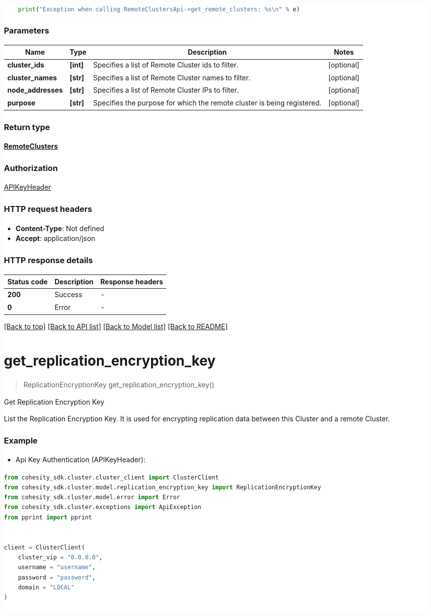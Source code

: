 ```python
	print("Exception when calling RemoteClustersApi->get_remote_clusters: %s\n" % e)
```


### Parameters

Name | Type | Description  | Notes
------------- | ------------- | ------------- | -------------
 **cluster_ids** | **[int]**| Specifies a list of Remote Cluster ids to filter. | [optional]
 **cluster_names** | **[str]**| Specifies a list of Remote Cluster names to filter. | [optional]
 **node_addresses** | **[str]**| Specifies a list of Remote Cluster IPs to filter. | [optional]
 **purpose** | **[str]**| Specifies the purpose for which the remote cluster is being registered. | [optional]

### Return type

[**RemoteClusters**](RemoteClusters.md)

### Authorization

[APIKeyHeader](../README.md#APIKeyHeader)

### HTTP request headers

 - **Content-Type**: Not defined
 - **Accept**: application/json


### HTTP response details
| Status code | Description | Response headers |
|-------------|-------------|------------------|
**200** | Success |  -  |
**0** | Error |  -  |

[[Back to top]](#) [[Back to API list]](../README.md#documentation-for-api-endpoints) [[Back to Model list]](../README.md#documentation-for-models) [[Back to README]](../README.md)

# **get_replication_encryption_key**
> ReplicationEncryptionKey get_replication_encryption_key()

Get Replication Encryption Key

List the Replication Encryption Key. It is used for encrypting replication data between this Cluster and a remote Cluster.

### Example

* Api Key Authentication (APIKeyHeader):
```python
from cohesity_sdk.cluster.cluster_client import ClusterClient
from cohesity_sdk.cluster.model.replication_encryption_key import ReplicationEncryptionKey
from cohesity_sdk.cluster.model.error import Error
from cohesity_sdk.cluster.exceptions import ApiException
from pprint import pprint


client = ClusterClient(
	cluster_vip = "0.0.0.0",
	username = "username",
	password = "password",
	domain = "LOCAL"
)



```